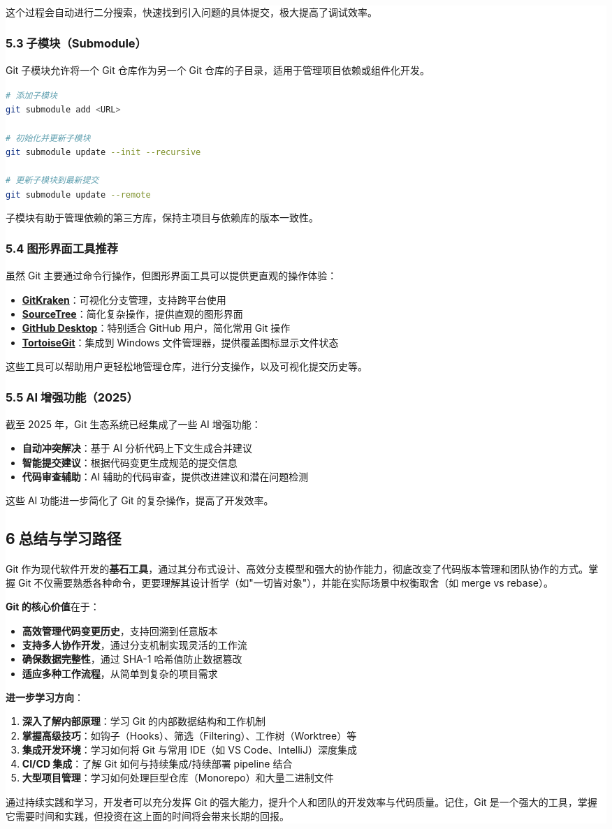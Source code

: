 这个过程会自动进行二分搜索，快速找到引入问题的具体提交，极大提高了调试效率。

### 5.3 子模块（Submodule）

Git 子模块允许将一个 Git 仓库作为另一个 Git 仓库的子目录，适用于管理项目依赖或组件化开发。

```bash
# 添加子模块
git submodule add <URL>

# 初始化并更新子模块
git submodule update --init --recursive

# 更新子模块到最新提交
git submodule update --remote
```

子模块有助于管理依赖的第三方库，保持主项目与依赖库的版本一致性。

### 5.4 图形界面工具推荐

虽然 Git 主要通过命令行操作，但图形界面工具可以提供更直观的操作体验：

- **[GitKraken](https://www.gitkraken.com/)**：可视化分支管理，支持跨平台使用
- **[SourceTree](https://www.sourcetreeapp.com/)**：简化复杂操作，提供直观的图形界面
- **[GitHub Desktop](https://desktop.github.com/)**：特别适合 GitHub 用户，简化常用 Git 操作
- **[TortoiseGit](https://tortoisegit.org/)**：集成到 Windows 文件管理器，提供覆盖图标显示文件状态

这些工具可以帮助用户更轻松地管理仓库，进行分支操作，以及可视化提交历史等。

### 5.5 AI 增强功能（2025）

截至 2025 年，Git 生态系统已经集成了一些 AI 增强功能：

- **自动冲突解决**：基于 AI 分析代码上下文生成合并建议
- **智能提交建议**：根据代码变更生成规范的提交信息
- **代码审查辅助**：AI 辅助的代码审查，提供改进建议和潜在问题检测

这些 AI 功能进一步简化了 Git 的复杂操作，提高了开发效率。

## 6 总结与学习路径

Git 作为现代软件开发的**基石工具**，通过其分布式设计、高效分支模型和强大的协作能力，彻底改变了代码版本管理和团队协作的方式。掌握 Git 不仅需要熟悉各种命令，更要理解其设计哲学（如"一切皆对象"），并能在实际场景中权衡取舍（如 merge vs rebase）。

**Git 的核心价值**在于：

- **高效管理代码变更历史**，支持回溯到任意版本
- **支持多人协作开发**，通过分支机制实现灵活的工作流
- **确保数据完整性**，通过 SHA-1 哈希值防止数据篡改
- **适应多种工作流程**，从简单到复杂的项目需求

**进一步学习方向**：

1. **深入了解内部原理**：学习 Git 的内部数据结构和工作机制
2. **掌握高级技巧**：如钩子（Hooks）、筛选（Filtering）、工作树（Worktree）等
3. **集成开发环境**：学习如何将 Git 与常用 IDE（如 VS Code、IntelliJ）深度集成
4. **CI/CD 集成**：了解 Git 如何与持续集成/持续部署 pipeline 结合
5. **大型项目管理**：学习如何处理巨型仓库（Monorepo）和大量二进制文件

通过持续实践和学习，开发者可以充分发挥 Git 的强大能力，提升个人和团队的开发效率与代码质量。记住，Git 是一个强大的工具，掌握它需要时间和实践，但投资在这上面的时间将会带来长期的回报。
